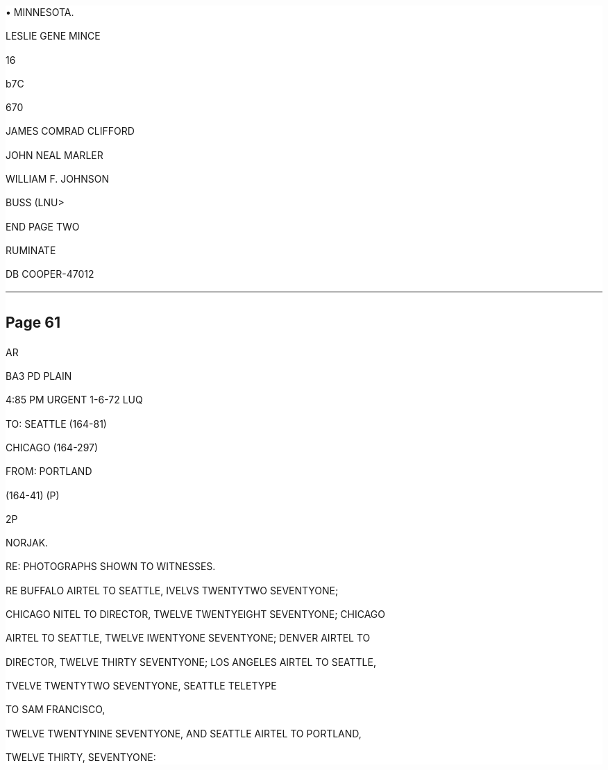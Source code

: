 • MINNESOTA.

LESLIE GENE MINCE

16

b7C

670

JAMES COMRAD CLIFFORD

JOHN NEAL MARLER

WILLIAM F. JOHNSON

BUSS (LNU>

END PAGE TWO

RUMINATE

DB COOPER-47012

---

## Page 61

AR

BA3 PD PLAIN

4:85 PM URGENT 1-6-72 LUQ

TO: SEATTLE (164-81)

CHICAGO (164-297)

FROM: PORTLAND

(164-41) (P)

2P

NORJAK.

RE: PHOTOGRAPHS SHOWN TO WITNESSES.

RE BUFFALO AIRTEL TO SEATTLE, IVELVS TWENTYTWO SEVENTYONE;

CHICAGO NITEL TO DIRECTOR, TWELVE TWENTYEIGHT SEVENTYONE; CHICAGO

AIRTEL TO SEATTLE, TWELVE IWENTYONE SEVENTYONE; DENVER AIRTEL TO

DIRECTOR, TWELVE THIRTY SEVENTYONE; LOS ANGELES AIRTEL TO SEATTLE,

TVELVE TWENTYTWO SEVENTYONE, SEATTLE TELETYPE

TO SAM FRANCISCO,

TWELVE TWENTYNINE SEVENTYONE, AND SEATTLE AIRTEL TO PORTLAND,

TWELVE THIRTY, SEVENTYONE:
